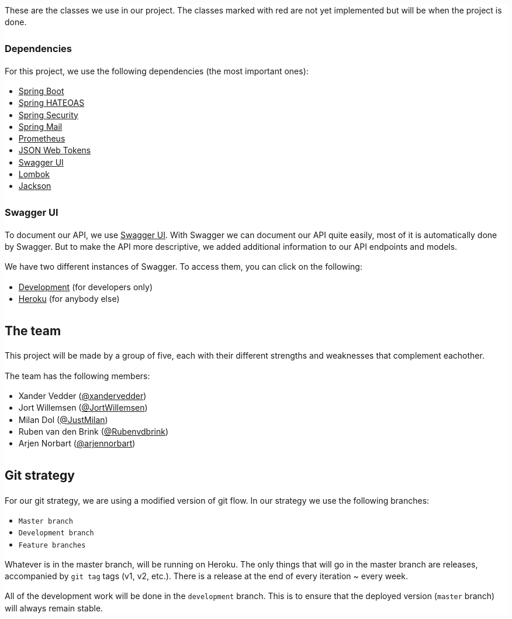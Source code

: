 These are the classes we use in our project.
The classes marked with red are not yet implemented but will be when the project is done.

### Dependencies

For this project, we use the following dependencies (the most important ones):

- [Spring Boot](https://spring.io/projects/spring-boot "Spring Boot")
- [Spring HATEOAS](https://spring.io/projects/spring-hateoas "Spring HATEOAS")
- [Spring Security](https://spring.io/projects/spring-security "Spring Security")
- [Spring Mail](https://docs.spring.io/spring-integration/reference/html/mail.html "Spring Mail")
- [Prometheus](https://prometheus.io/ "Prometheus")
- [JSON Web Tokens](https://jwt.io/ "Auth0 JWT")
- [Swagger UI](https://swagger.io/tools/swagger-ui/ "Swagger UI")
- [Lombok](https://projectlombok.org/ "Project Lombok")
- [Jackson](https://github.com/FasterXML/jackson "Jackson Github")

### Swagger UI

To document our API, we use [Swagger UI](https://swagger.io/tools/swagger-ui/). With Swagger we can document our API quite easily, most of it is automatically done by Swagger. But to make the API more descriptive, we added additional information to our API endpoints and models.

We have two different instances of Swagger. To access them, you can click on the following:

- [Development](http://localhost:8080/api/swagger-ui/#/) (for developers only)
- [Heroku](https://prbed-aviation-project.herokuapp.com/api/swagger-ui/#) (for anybody else)

## The team

This project will be made by a group of five, each with their different strengths and weaknesses that complement eachother.

The team has the following members:

- Xander Vedder ([@xandervedder](https://github.com/xandervedder))
- Jort Willemsen ([@JortWillemsen](https://github.com/JortWillemsen))
- Milan Dol ([@JustMilan](https://github.com/JustMilan))
- Ruben van den Brink ([@Rubenvdbrink](https://github.com/Rubenvdbrink))
- Arjen Norbart ([@arjennorbart](https://github.com/arjennorbart))

## Git strategy

For our git strategy, we are using a modified version of git flow. In our strategy we use the following branches:

- `Master branch`
- `Development branch`
- `Feature branches`

Whatever is in the master branch, will be running on Heroku. The only things that will go in the master branch are releases, accompanied by `git tag` tags (v1, v2, etc.). There is a release at the end of every iteration ~ every week.

All of the development work will be done in the `development` branch. This is to ensure that the deployed version (`master` branch) will always remain stable.
